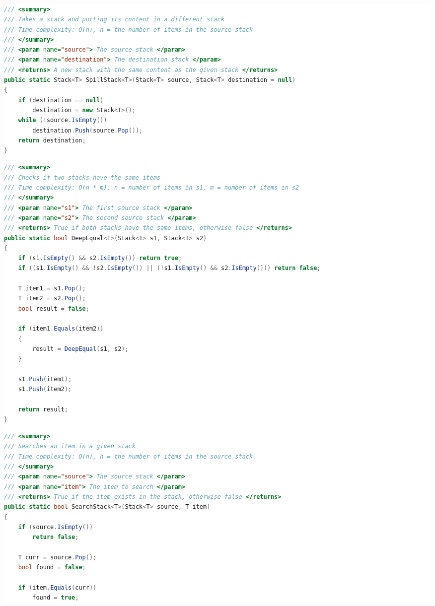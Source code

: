 ```cs
/// <summary>
/// Takes a stack and putting its content in a different stack
/// Time complexity: O(n), n = the number of items in the source stack
/// </summary>
/// <param name="source"> The source stack </param>
/// <param name="destination"> The destination stack </param>
/// <returns> A new stack with the same content as the given stack </returns>
public static Stack<T> SpillStack<T>(Stack<T> source, Stack<T> destination = null)
{
    if (destination == null)
        destination = new Stack<T>();
    while (!source.IsEmpty())
        destination.Push(source.Pop());
    return destination;
}
```

```cs
/// <summary>
/// Checks if two stacks have the same items
/// Time complexity: O(n * m), n = number of items in s1, m = number of items in s2
/// </summary>
/// <param name="s1"> The first source stack </param>
/// <param name="s2"> The second source stack </param>
/// <returns> True if both stacks have the same items, otherwise false </returns>
public static bool DeepEqual<T>(Stack<T> s1, Stack<T> s2)
{
    if (s1.IsEmpty() && s2.IsEmpty()) return true;
    if ((s1.IsEmpty() && !s2.IsEmpty()) || (!s1.IsEmpty() && s2.IsEmpty())) return false;

    T item1 = s1.Pop();
    T item2 = s2.Pop();
    bool result = false;

    if (item1.Equals(item2))
    {
        result = DeepEqual(s1, s2);
    }

    s1.Push(item1);
    s1.Push(item2);

    return result;
}
```

```cs
/// <summary>
/// Searches an item in a given stack
/// Time complexity: O(n), n = the number of items in the source stack
/// </summary>
/// <param name="source"> The source stack </param>
/// <param name="item"> The item to search </param>
/// <returns> True if the item exists in the stack, otherwise false </returns>
public static bool SearchStack<T>(Stack<T> source, T item)
{
    if (source.IsEmpty())
        return false;

    T curr = source.Pop();
    bool found = false;

    if (item.Equals(curr))
        found = true;
```